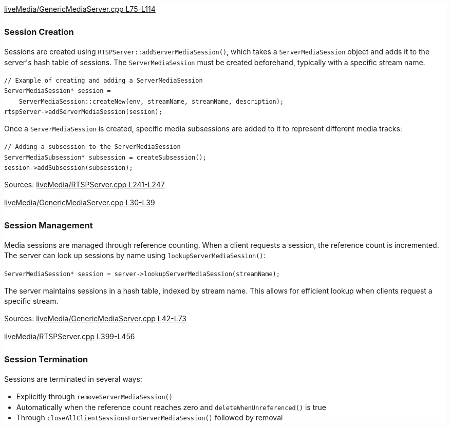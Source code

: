 [liveMedia/GenericMediaServer.cpp L75-L114](https://github.com/rgaufman/live555/blob/a0eb8f91/liveMedia/GenericMediaServer.cpp#L75-L114)

### Session Creation

Sessions are created using `RTSPServer::addServerMediaSession()`, which takes a `ServerMediaSession` object and adds it to the server's hash table of sessions. The `ServerMediaSession` must be created beforehand, typically with a specific stream name.

```
// Example of creating and adding a ServerMediaSession
ServerMediaSession* session = 
    ServerMediaSession::createNew(env, streamName, streamName, description);
rtspServer->addServerMediaSession(session);
```

Once a `ServerMediaSession` is created, specific media subsessions are added to it to represent different media tracks:

```
// Adding a subsession to the ServerMediaSession
ServerMediaSubsession* subsession = createSubsession();
session->addSubsession(subsession);
```

Sources: [liveMedia/RTSPServer.cpp L241-L247](https://github.com/rgaufman/live555/blob/a0eb8f91/liveMedia/RTSPServer.cpp#L241-L247)

 [liveMedia/GenericMediaServer.cpp L30-L39](https://github.com/rgaufman/live555/blob/a0eb8f91/liveMedia/GenericMediaServer.cpp#L30-L39)

### Session Management

Media sessions are managed through reference counting. When a client requests a session, the reference count is incremented. The server can look up sessions by name using `lookupServerMediaSession()`:

```
ServerMediaSession* session = server->lookupServerMediaSession(streamName);
```

The server maintains sessions in a hash table, indexed by stream name. This allows for efficient lookup when clients request a specific stream.

Sources: [liveMedia/GenericMediaServer.cpp L42-L73](https://github.com/rgaufman/live555/blob/a0eb8f91/liveMedia/GenericMediaServer.cpp#L42-L73)

 [liveMedia/RTSPServer.cpp L399-L456](https://github.com/rgaufman/live555/blob/a0eb8f91/liveMedia/RTSPServer.cpp#L399-L456)

### Session Termination

Sessions are terminated in several ways:

* Explicitly through `removeServerMediaSession()`
* Automatically when the reference count reaches zero and `deleteWhenUnreferenced()` is true
* Through `closeAllClientSessionsForServerMediaSession()` followed by removal
